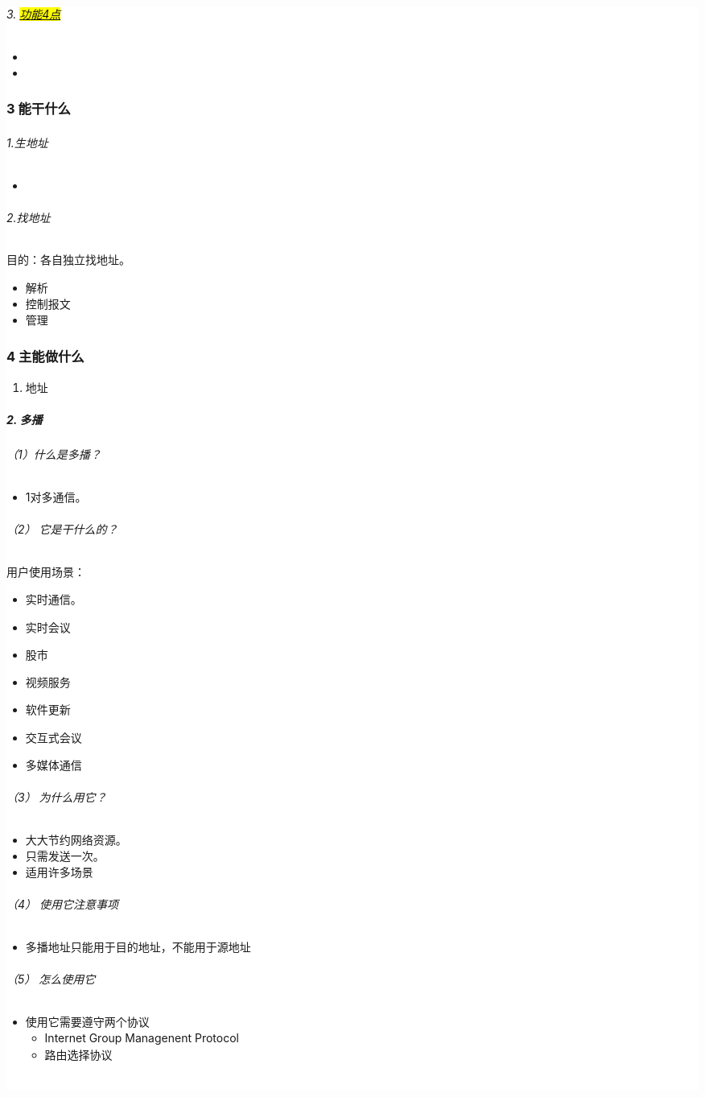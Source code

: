 ###### 3.  <span style="background-color:yellow"><u>功能4点</u></span>

- 
- 

### 3 能干什么

###### 1.生地址

- 


###### 2.找地址

目的：各自独立找地址。

- 解析
- 控制报文
- 管理



### 4 主能做什么

1. 地址

##### 2. 多播

  ###### （1）什么是多播？

-  1对多通信。

###### （2） 它是干什么的？

  用户使用场景：

- 实时通信。

- 实时会议

- 股市

- 视频服务

- 软件更新

- 交互式会议

- 多媒体通信



###### （3） 为什么用它？

  - 大大节约网络资源。
  - 只需发送一次。
  - 适用许多场景

    

###### （4） 使用它注意事项
- 多播地址只能用于目的地址，不能用于源地址



###### （5） 怎么使用它

- 使用它需要遵守两个协议
  - Internet Group Managenent Protocol
  - 路由选择协议

​	





